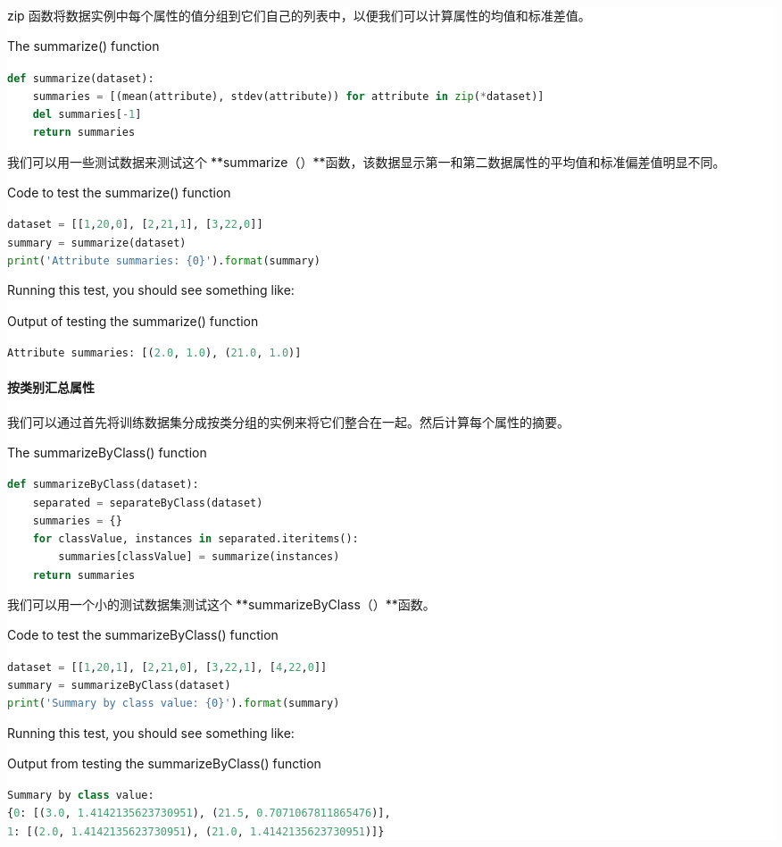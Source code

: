 zip 函数将数据实例中每个属性的值分组到它们自己的列表中，以便我们可以计算属性的均值和标准差值。

The summarize() function

```py
def summarize(dataset):
	summaries = [(mean(attribute), stdev(attribute)) for attribute in zip(*dataset)]
	del summaries[-1]
	return summaries
```

我们可以用一些测试数据来测试这个 **summarize（）**函数，该数据显示第一和第二数据属性的平均值和标准偏差值明显不同。

Code to test the summarize() function

```py
dataset = [[1,20,0], [2,21,1], [3,22,0]]
summary = summarize(dataset)
print('Attribute summaries: {0}').format(summary)
```

Running this test, you should see something like:

Output of testing the summarize() function

```py
Attribute summaries: [(2.0, 1.0), (21.0, 1.0)]
```

#### 按类别汇总属性

我们可以通过首先将训练数据集分成按类分组的实例来将它们整合在一起。然后计算每个属性的摘要。

The summarizeByClass() function

```py
def summarizeByClass(dataset):
	separated = separateByClass(dataset)
	summaries = {}
	for classValue, instances in separated.iteritems():
		summaries[classValue] = summarize(instances)
	return summaries
```

我们可以用一个小的测试数据集测试这个 **summarizeByClass（）**函数。

Code to test the summarizeByClass() function

```py
dataset = [[1,20,1], [2,21,0], [3,22,1], [4,22,0]]
summary = summarizeByClass(dataset)
print('Summary by class value: {0}').format(summary)
```

Running this test, you should see something like:

Output from testing the summarizeByClass() function

```py
Summary by class value: 
{0: [(3.0, 1.4142135623730951), (21.5, 0.7071067811865476)], 
1: [(2.0, 1.4142135623730951), (21.0, 1.4142135623730951)]}
```
